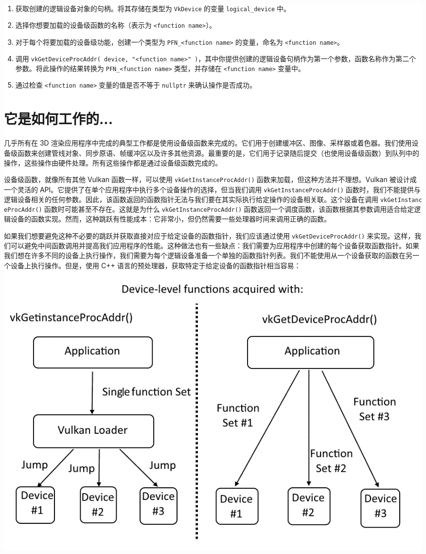1.  获取创建的逻辑设备对象的句柄。将其存储在类型为 `VkDevice` 的变量 `logical_device` 中。

1.  选择你想要加载的设备级函数的名称（表示为 `<function name>`）。

1.  对于每个将要加载的设备级功能，创建一个类型为 `PFN_<function name>` 的变量，命名为 `<function name>`。

1.  调用 `vkGetDeviceProcAddr( device, "<function name>" )`，其中你提供创建的逻辑设备句柄作为第一个参数，函数名称作为第二个参数。将此操作的结果转换为 `PFN_<function name>` 类型，并存储在 `<function name>` 变量中。

1.  通过检查 `<function name>` 变量的值是否不等于 `nullptr` 来确认操作是否成功。

# 它是如何工作的...

几乎所有在 3D 渲染应用程序中完成的典型工作都是使用设备级函数来完成的。它们用于创建缓冲区、图像、采样器或着色器。我们使用设备级函数来创建管线对象、同步原语、帧缓冲区以及许多其他资源。最重要的是，它们用于记录随后提交（也使用设备级函数）到队列中的操作，这些操作由硬件处理。所有这些操作都是通过设备级函数完成的。

设备级函数，就像所有其他 Vulkan 函数一样，可以使用 `vkGetInstanceProcAddr()` 函数来加载，但这种方法并不理想。Vulkan 被设计成一个灵活的 API。它提供了在单个应用程序中执行多个设备操作的选择，但当我们调用 `vkGetInstanceProcAddr()` 函数时，我们不能提供与逻辑设备相关的任何参数。因此，该函数返回的函数指针无法与我们要在其实际执行给定操作的设备相关联。这个设备在调用 `vkGetInstanceProcAddr()` 函数时可能甚至不存在。这就是为什么 `vkGetInstanceProcAddr()` 函数返回一个调度函数，该函数根据其参数调用适合给定逻辑设备的函数实现。然而，这种跳跃有性能成本：它非常小，但仍然需要一些处理器时间来调用正确的函数。

如果我们想要避免这种不必要的跳跃并获取直接对应于给定设备的函数指针，我们应该通过使用 `vkGetDeviceProcAddr()` 来实现。这样，我们可以避免中间函数调用并提高我们应用程序的性能。这种做法也有一些缺点：我们需要为应用程序中创建的每个设备获取函数指针。如果我们想在许多不同的设备上执行操作，我们需要为每个逻辑设备准备一个单独的函数指针列表。我们不能使用从一个设备获取的函数在另一个设备上执行操作。但是，使用 C++ 语言的预处理器，获取特定于给定设备的函数指针相当容易：

![](img/image_01_004.png)
